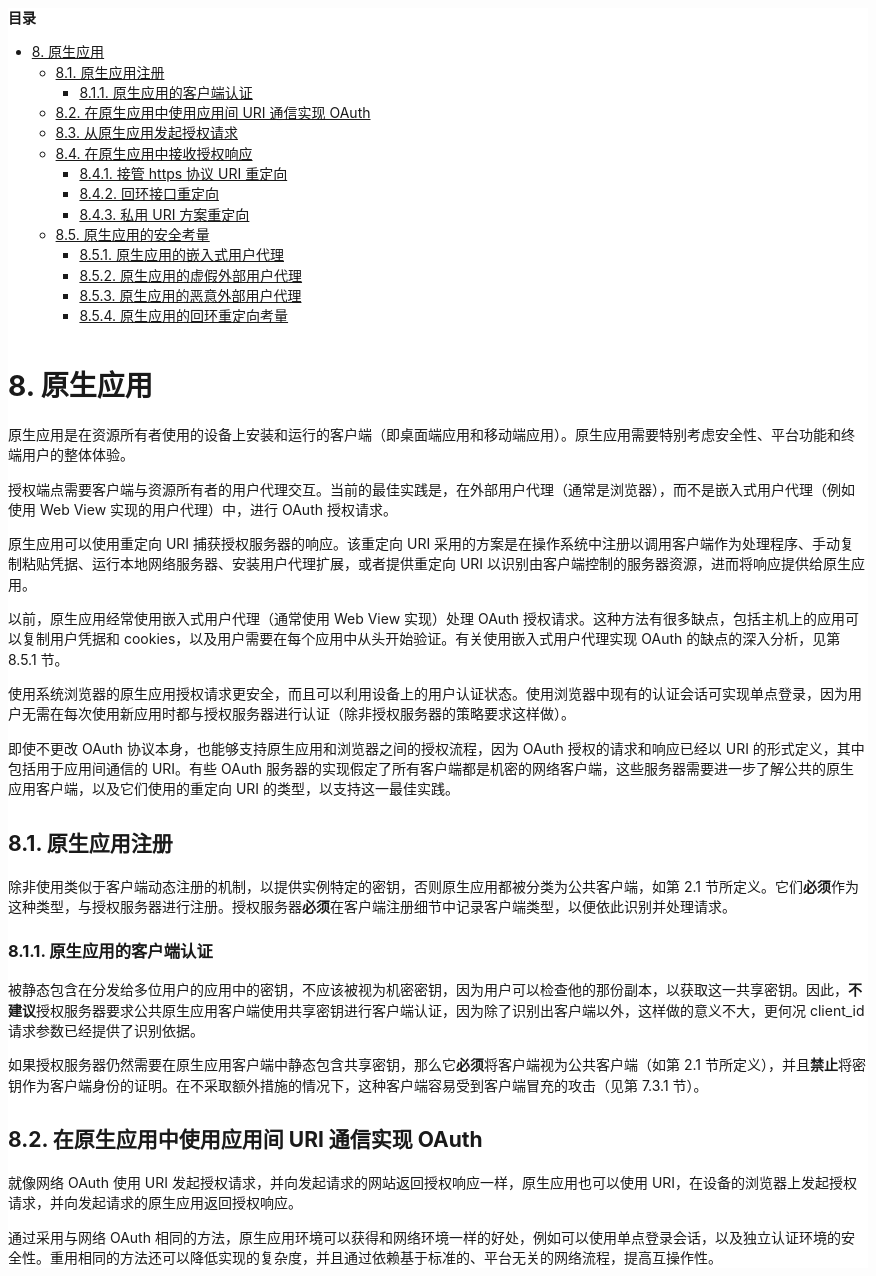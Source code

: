 **目录**

- [8. 原生应用](#8-原生应用)
  - [8.1. 原生应用注册](#81-原生应用注册)
    - [8.1.1. 原生应用的客户端认证](#811-原生应用的客户端认证)
  - [8.2. 在原生应用中使用应用间 URI 通信实现 OAuth](#82-在原生应用中使用应用间-uri-通信实现-oauth)
  - [8.3. 从原生应用发起授权请求](#83-从原生应用发起授权请求)
  - [8.4. 在原生应用中接收授权响应](#84-在原生应用中接收授权响应)
    - [8.4.1. 接管 https 协议 URI 重定向](#841-接管-https-协议-uri-重定向)
    - [8.4.2. 回环接口重定向](#842-回环接口重定向)
    - [8.4.3. 私用 URI 方案重定向](#843-私用-uri-方案重定向)
  - [8.5. 原生应用的安全考量](#85-原生应用的安全考量)
    - [8.5.1. 原生应用的嵌入式用户代理](#851-原生应用的嵌入式用户代理)
    - [8.5.2. 原生应用的虚假外部用户代理](#852-原生应用的虚假外部用户代理)
    - [8.5.3. 原生应用的恶意外部用户代理](#853-原生应用的恶意外部用户代理)
    - [8.5.4. 原生应用的回环重定向考量](#854-原生应用的回环重定向考量)

# 8. 原生应用

原生应用是在资源所有者使用的设备上安装和运行的客户端（即桌面端应用和移动端应用）。原生应用需要特别考虑安全性、平台功能和终端用户的整体体验。

授权端点需要客户端与资源所有者的用户代理交互。当前的最佳实践是，在外部用户代理（通常是浏览器），而不是嵌入式用户代理（例如使用 Web View 实现的用户代理）中，进行 OAuth 授权请求。

原生应用可以使用重定向 URI 捕获授权服务器的响应。该重定向 URI 采用的方案是在操作系统中注册以调用客户端作为处理程序、手动复制粘贴凭据、运行本地网络服务器、安装用户代理扩展，或者提供重定向 URI 以识别由客户端控制的服务器资源，进而将响应提供给原生应用。

以前，原生应用经常使用嵌入式用户代理（通常使用 Web View 实现）处理 OAuth 授权请求。这种方法有很多缺点，包括主机上的应用可以复制用户凭据和 cookies，以及用户需要在每个应用中从头开始验证。有关使用嵌入式用户代理实现 OAuth 的缺点的深入分析，见第 8.5.1 节。

使用系统浏览器的原生应用授权请求更安全，而且可以利用设备上的用户认证状态。使用浏览器中现有的认证会话可实现单点登录，因为用户无需在每次使用新应用时都与授权服务器进行认证（除非授权服务器的策略要求这样做）。

即使不更改 OAuth 协议本身，也能够支持原生应用和浏览器之间的授权流程，因为 OAuth 授权的请求和响应已经以 URI 的形式定义，其中包括用于应用间通信的 URI。有些 OAuth 服务器的实现假定了所有客户端都是机密的网络客户端，这些服务器需要进一步了解公共的原生应用客户端，以及它们使用的重定向 URI 的类型，以支持这一最佳实践。

## 8.1. 原生应用注册

除非使用类似于客户端动态注册的机制，以提供实例特定的密钥，否则原生应用都被分类为公共客户端，如第 2.1 节所定义。它们**必须**作为这种类型，与授权服务器进行注册。授权服务器**必须**在客户端注册细节中记录客户端类型，以便依此识别并处理请求。

### 8.1.1. 原生应用的客户端认证

被静态包含在分发给多位用户的应用中的密钥，不应该被视为机密密钥，因为用户可以检查他的那份副本，以获取这一共享密钥。因此，**不建议**授权服务器要求公共原生应用客户端使用共享密钥进行客户端认证，因为除了识别出客户端以外，这样做的意义不大，更何况 client_id 请求参数已经提供了识别依据。

如果授权服务器仍然需要在原生应用客户端中静态包含共享密钥，那么它**必须**将客户端视为公共客户端（如第 2.1 节所定义），并且**禁止**将密钥作为客户端身份的证明。在不采取额外措施的情况下，这种客户端容易受到客户端冒充的攻击（见第 7.3.1 节）。

## 8.2. 在原生应用中使用应用间 URI 通信实现 OAuth

就像网络 OAuth 使用 URI 发起授权请求，并向发起请求的网站返回授权响应一样，原生应用也可以使用 URI，在设备的浏览器上发起授权请求，并向发起请求的原生应用返回授权响应。

通过采用与网络 OAuth 相同的方法，原生应用环境可以获得和网络环境一样的好处，例如可以使用单点登录会话，以及独立认证环境的安全性。重用相同的方法还可以降低实现的复杂度，并且通过依赖基于标准的、平台无关的网络流程，提高互操作性。
